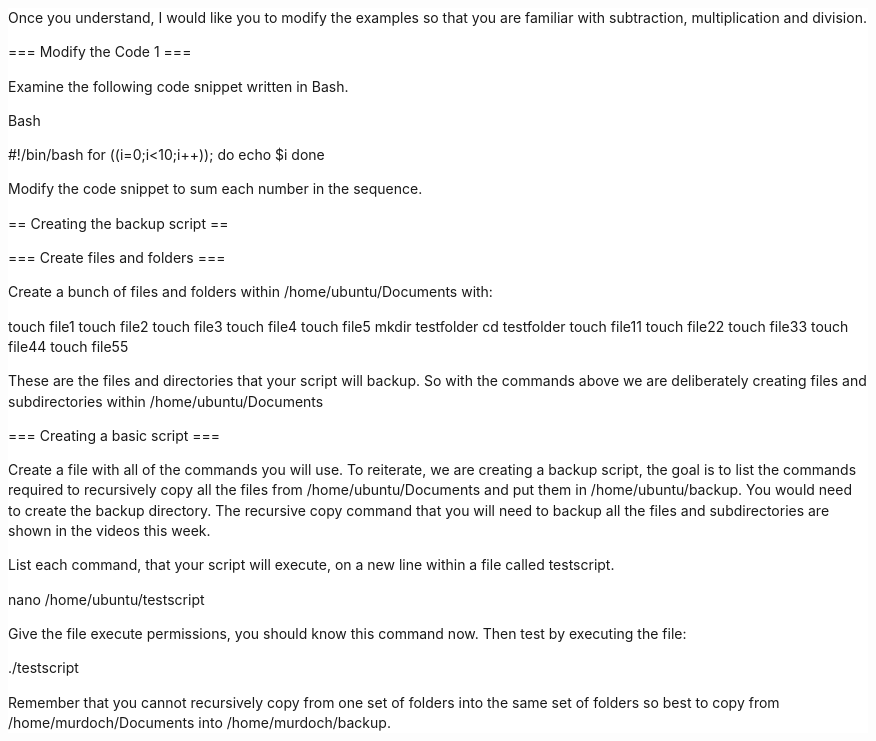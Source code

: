 Once you understand, I would like you to modify the examples so that you are familiar with subtraction, multiplication and division.

=== Modify the Code 1 ===

Examine the following code snippet written in Bash.

Bash

 #!/bin/bash
 for ((i=0;i<10;i++)); 
 do 
   echo $i
 done

Modify the code snippet to sum each number in the sequence. 

== Creating the backup script == 

=== Create files and folders ===

Create a bunch of files and folders within /home/ubuntu/Documents with:

 touch file1
 touch file2
 touch file3
 touch file4
 touch file5
 mkdir testfolder
 cd testfolder
 touch file11
 touch file22
 touch file33
 touch file44
 touch file55

These are the files and directories that your script will backup. So with the commands above we are deliberately creating files and subdirectories within /home/ubuntu/Documents

=== Creating a basic script ===

Create a file with all of the commands you will use. To reiterate, we are creating a backup script, the goal is to list the commands required to recursively copy all the files from /home/ubuntu/Documents and put them in /home/ubuntu/backup. You would need to create the backup directory. The recursive copy command that you will need to backup all the files and subdirectories are shown in the videos this week. 

List each command, that your script will execute, on a new line within a file called testscript.

 nano /home/ubuntu/testscript

Give the file execute permissions, you should know this command now. Then test by executing the file:

 ./testscript

Remember that you cannot recursively copy from one set of folders into the same set of folders so best to copy from /home/murdoch/Documents into /home/murdoch/backup.
